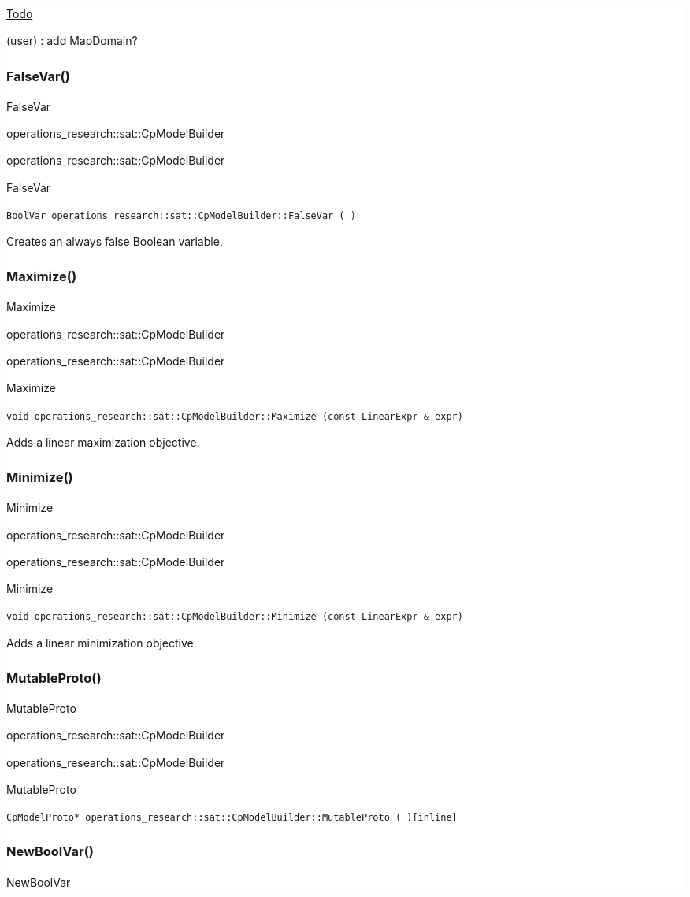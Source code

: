 [Todo](#_todo_1_todo000002)

(user) : add MapDomain?

### FalseVar()

FalseVar

operations\_research::sat::CpModelBuilder

operations\_research::sat::CpModelBuilder

FalseVar

`BoolVar operations_research::sat::CpModelBuilder::FalseVar ( )`

Creates an always false Boolean variable.

### Maximize()

Maximize

operations\_research::sat::CpModelBuilder

operations\_research::sat::CpModelBuilder

Maximize

`void operations_research::sat::CpModelBuilder::Maximize (const LinearExpr & expr)`

Adds a linear maximization objective.

### Minimize()

Minimize

operations\_research::sat::CpModelBuilder

operations\_research::sat::CpModelBuilder

Minimize

`void operations_research::sat::CpModelBuilder::Minimize (const LinearExpr & expr)`

Adds a linear minimization objective.

### MutableProto()

MutableProto

operations\_research::sat::CpModelBuilder

operations\_research::sat::CpModelBuilder

MutableProto

`CpModelProto* operations_research::sat::CpModelBuilder::MutableProto ( )[inline]`

### NewBoolVar()

NewBoolVar
